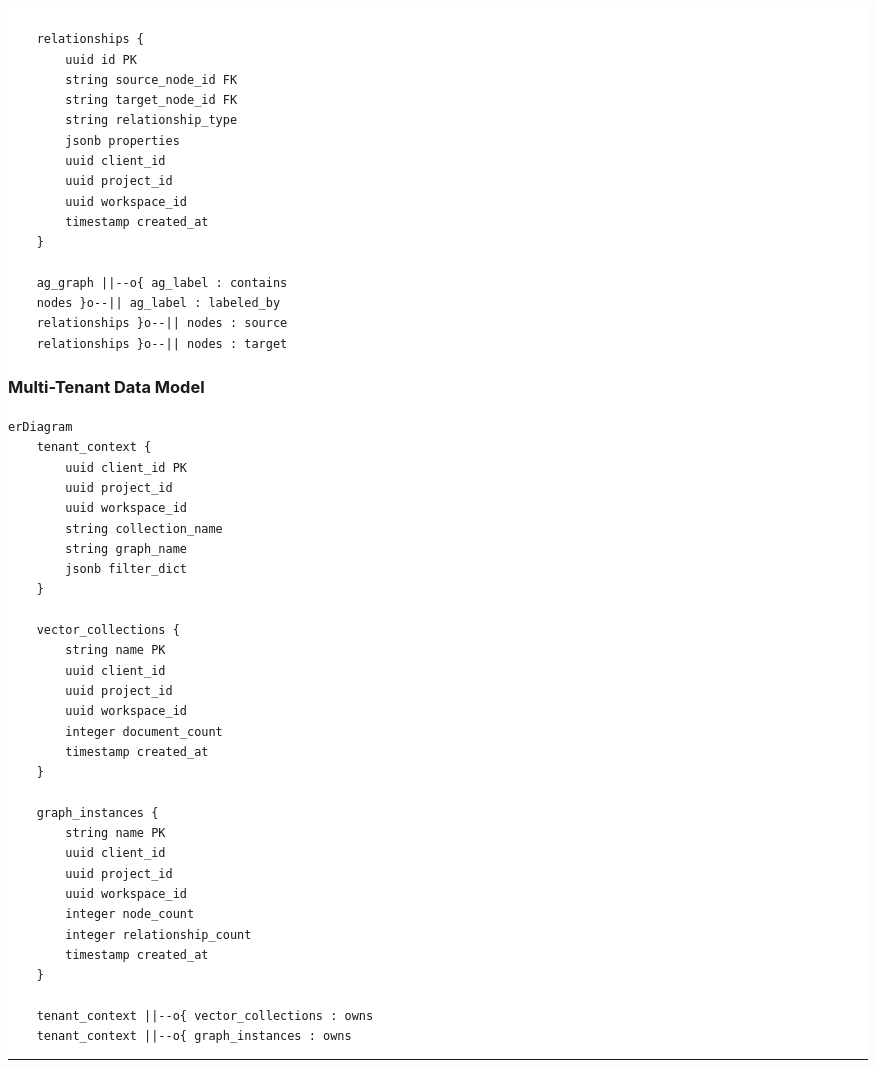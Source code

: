 ```mermaid
    
    relationships {
        uuid id PK
        string source_node_id FK
        string target_node_id FK
        string relationship_type
        jsonb properties
        uuid client_id
        uuid project_id
        uuid workspace_id
        timestamp created_at
    }
    
    ag_graph ||--o{ ag_label : contains
    nodes }o--|| ag_label : labeled_by
    relationships }o--|| nodes : source
    relationships }o--|| nodes : target
```

### Multi-Tenant Data Model

```mermaid
erDiagram
    tenant_context {
        uuid client_id PK
        uuid project_id
        uuid workspace_id
        string collection_name
        string graph_name
        jsonb filter_dict
    }
    
    vector_collections {
        string name PK
        uuid client_id
        uuid project_id
        uuid workspace_id
        integer document_count
        timestamp created_at
    }
    
    graph_instances {
        string name PK
        uuid client_id
        uuid project_id
        uuid workspace_id
        integer node_count
        integer relationship_count
        timestamp created_at
    }
    
    tenant_context ||--o{ vector_collections : owns
    tenant_context ||--o{ graph_instances : owns
```

---